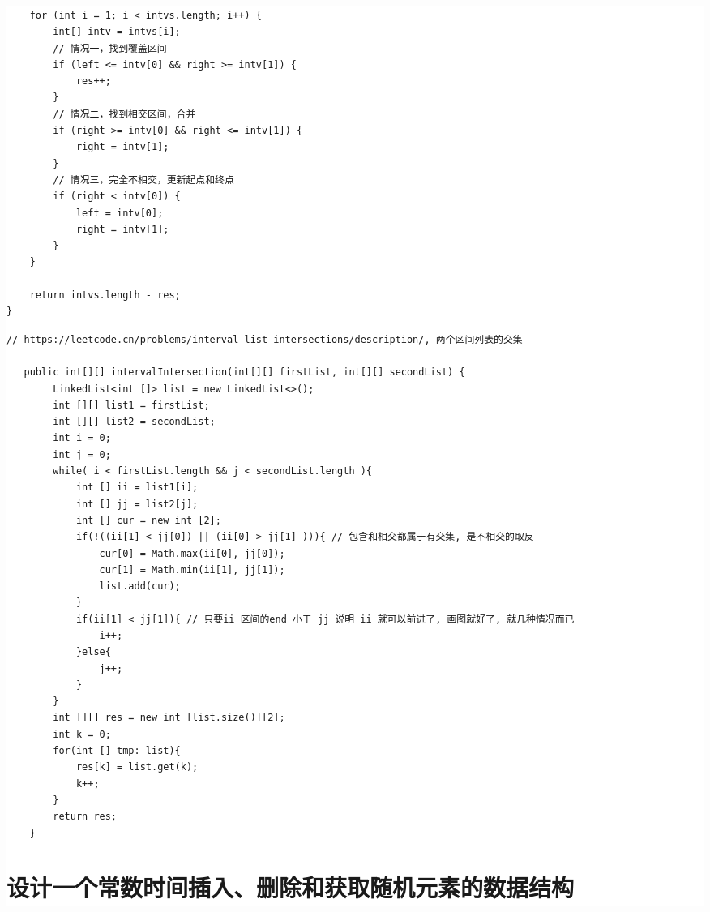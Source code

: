 ```
    for (int i = 1; i < intvs.length; i++) {
        int[] intv = intvs[i];
        // 情况一，找到覆盖区间
        if (left <= intv[0] && right >= intv[1]) {
            res++;
        }
        // 情况二，找到相交区间，合并
        if (right >= intv[0] && right <= intv[1]) {
            right = intv[1];
        }
        // 情况三，完全不相交，更新起点和终点
        if (right < intv[0]) {
            left = intv[0];
            right = intv[1];
        }
    }

    return intvs.length - res;
}
```

```
// https://leetcode.cn/problems/interval-list-intersections/description/, 两个区间列表的交集

   public int[][] intervalIntersection(int[][] firstList, int[][] secondList) {
        LinkedList<int []> list = new LinkedList<>();
        int [][] list1 = firstList;
        int [][] list2 = secondList;
        int i = 0;
        int j = 0;
        while( i < firstList.length && j < secondList.length ){
            int [] ii = list1[i];
            int [] jj = list2[j];
            int [] cur = new int [2];
            if(!((ii[1] < jj[0]) || (ii[0] > jj[1] ))){ // 包含和相交都属于有交集, 是不相交的取反
                cur[0] = Math.max(ii[0], jj[0]);
                cur[1] = Math.min(ii[1], jj[1]);
                list.add(cur);
            }
            if(ii[1] < jj[1]){ // 只要ii 区间的end 小于 jj 说明 ii 就可以前进了, 画图就好了, 就几种情况而已
                i++;
            }else{
                j++;
            }
        }
        int [][] res = new int [list.size()][2];
        int k = 0;
        for(int [] tmp: list){
            res[k] = list.get(k);
            k++;
        }
        return res;
    }

```
#  设计一个常数时间插入、删除和获取随机元素的数据结构
